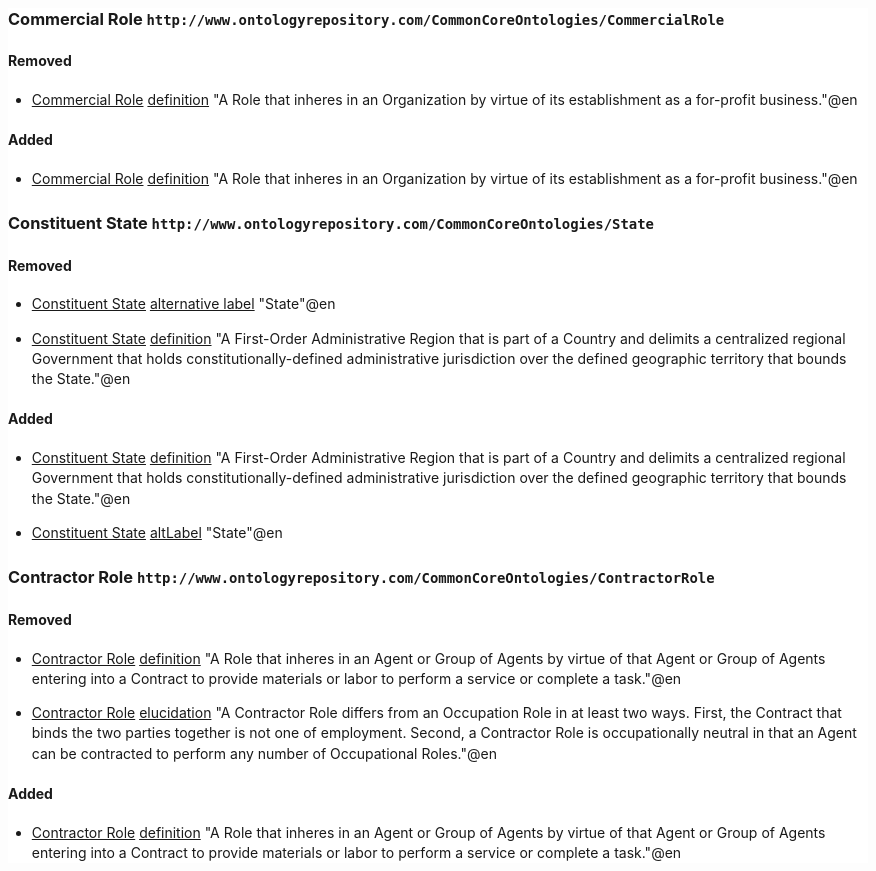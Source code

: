 ### Commercial Role `http://www.ontologyrepository.com/CommonCoreOntologies/CommercialRole`
#### Removed
- [Commercial Role](http://www.ontologyrepository.com/CommonCoreOntologies/CommercialRole) [definition](http://www.ontologyrepository.com/CommonCoreOntologies/definition) "A Role that inheres in an Organization by virtue of its establishment as a for-profit business."@en 

#### Added
- [Commercial Role](http://www.ontologyrepository.com/CommonCoreOntologies/CommercialRole) [definition](http://www.w3.org/2004/02/skos/core#definition) "A Role that inheres in an Organization by virtue of its establishment as a for-profit business."@en 


### Constituent State `http://www.ontologyrepository.com/CommonCoreOntologies/State`
#### Removed
- [Constituent State](http://www.ontologyrepository.com/CommonCoreOntologies/State) [alternative label](http://www.ontologyrepository.com/CommonCoreOntologies/alternative_label) "State"@en 

- [Constituent State](http://www.ontologyrepository.com/CommonCoreOntologies/State) [definition](http://www.ontologyrepository.com/CommonCoreOntologies/definition) "A First-Order Administrative Region that is part of a Country and delimits a centralized regional Government that holds constitutionally-defined administrative jurisdiction over the defined geographic territory that bounds the State."@en 

#### Added
- [Constituent State](http://www.ontologyrepository.com/CommonCoreOntologies/State) [definition](http://www.w3.org/2004/02/skos/core#definition) "A First-Order Administrative Region that is part of a Country and delimits a centralized regional Government that holds constitutionally-defined administrative jurisdiction over the defined geographic territory that bounds the State."@en 

- [Constituent State](http://www.ontologyrepository.com/CommonCoreOntologies/State) [altLabel](http://www.w3.org/2004/02/skos/core#altLabel) "State"@en 


### Contractor Role `http://www.ontologyrepository.com/CommonCoreOntologies/ContractorRole`
#### Removed
- [Contractor Role](http://www.ontologyrepository.com/CommonCoreOntologies/ContractorRole) [definition](http://www.ontologyrepository.com/CommonCoreOntologies/definition) "A Role that inheres in an Agent or Group of Agents by virtue of that Agent or Group of Agents entering into a Contract to provide materials or labor to perform a service or complete a task."@en 

- [Contractor Role](http://www.ontologyrepository.com/CommonCoreOntologies/ContractorRole) [elucidation](http://www.ontologyrepository.com/CommonCoreOntologies/elucidation) "A Contractor Role differs from an Occupation Role in at least two ways. First, the Contract that binds the two parties together is not one of employment. Second, a Contractor Role is occupationally neutral in that an Agent can be contracted to perform any number of Occupational Roles."@en 

#### Added
- [Contractor Role](http://www.ontologyrepository.com/CommonCoreOntologies/ContractorRole) [definition](http://www.w3.org/2004/02/skos/core#definition) "A Role that inheres in an Agent or Group of Agents by virtue of that Agent or Group of Agents entering into a Contract to provide materials or labor to perform a service or complete a task."@en 
